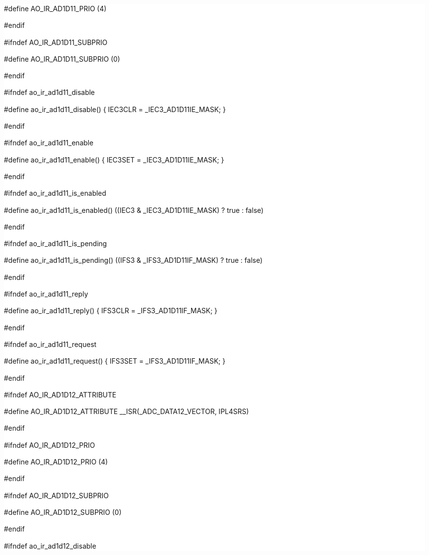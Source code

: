 #define AO_IR_AD1D11_PRIO           (4)

#endif

#ifndef AO_IR_AD1D11_SUBPRIO

#define AO_IR_AD1D11_SUBPRIO        (0)

#endif

#ifndef ao_ir_ad1d11_disable

#define ao_ir_ad1d11_disable()      { IEC3CLR = _IEC3_AD1D11IE_MASK; }

#endif

#ifndef ao_ir_ad1d11_enable

#define ao_ir_ad1d11_enable()       { IEC3SET = _IEC3_AD1D11IE_MASK; }

#endif

#ifndef ao_ir_ad1d11_is_enabled

#define ao_ir_ad1d11_is_enabled()   ((IEC3 & _IEC3_AD1D11IE_MASK) ? true : false)

#endif

#ifndef ao_ir_ad1d11_is_pending

#define ao_ir_ad1d11_is_pending()   ((IFS3 & _IFS3_AD1D11IF_MASK) ? true : false)

#endif

#ifndef ao_ir_ad1d11_reply

#define ao_ir_ad1d11_reply()        { IFS3CLR = _IFS3_AD1D11IF_MASK; }

#endif

#ifndef ao_ir_ad1d11_request

#define ao_ir_ad1d11_request()      { IFS3SET = _IFS3_AD1D11IF_MASK; }

#endif

#ifndef AO_IR_AD1D12_ATTRIBUTE

#define AO_IR_AD1D12_ATTRIBUTE      __ISR(_ADC_DATA12_VECTOR, IPL4SRS)

#endif

#ifndef AO_IR_AD1D12_PRIO

#define AO_IR_AD1D12_PRIO           (4)

#endif

#ifndef AO_IR_AD1D12_SUBPRIO

#define AO_IR_AD1D12_SUBPRIO        (0)

#endif

#ifndef ao_ir_ad1d12_disable
